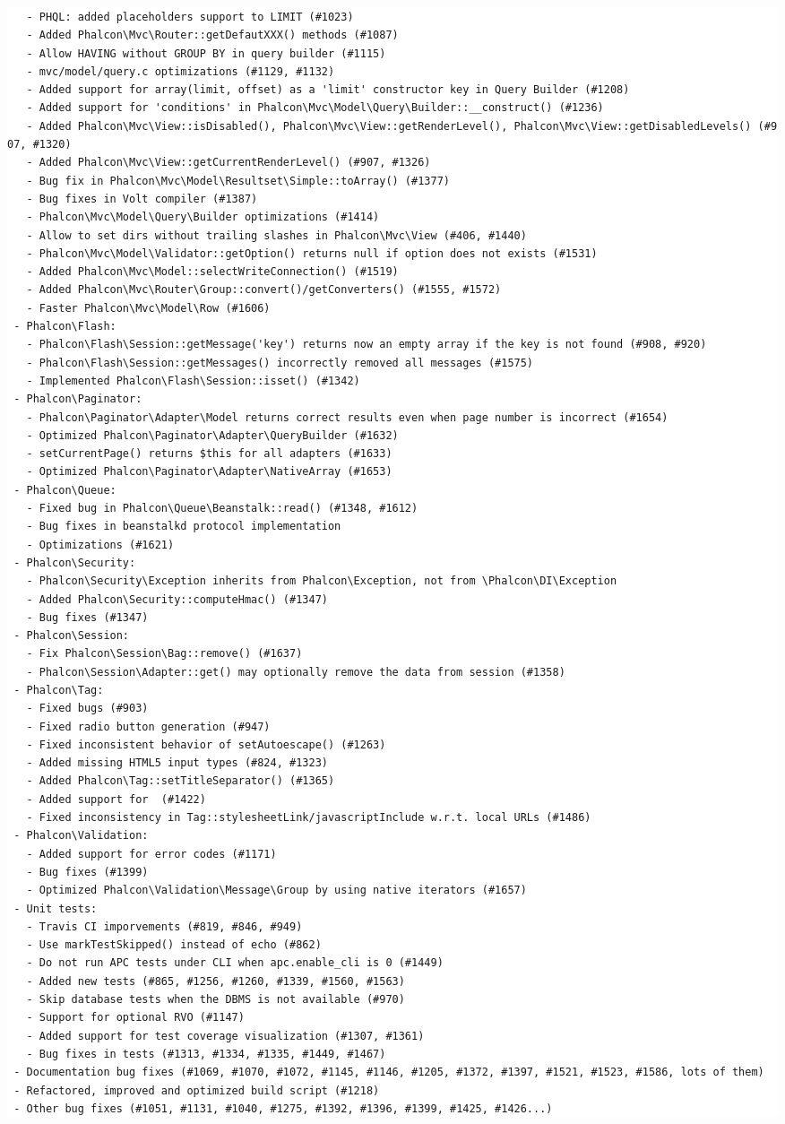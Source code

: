        - PHQL: added placeholders support to LIMIT (#1023)
       - Added Phalcon\Mvc\Router::getDefautXXX() methods (#1087)
       - Allow HAVING without GROUP BY in query builder (#1115)
       - mvc/model/query.c optimizations (#1129, #1132)
       - Added support for array(limit, offset) as a 'limit' constructor key in Query Builder (#1208)
       - Added support for 'conditions' in Phalcon\Mvc\Model\Query\Builder::__construct() (#1236)
       - Added Phalcon\Mvc\View::isDisabled(), Phalcon\Mvc\View::getRenderLevel(), Phalcon\Mvc\View::getDisabledLevels() (#907, #1320)
       - Added Phalcon\Mvc\View::getCurrentRenderLevel() (#907, #1326)
       - Bug fix in Phalcon\Mvc\Model\Resultset\Simple::toArray() (#1377)
       - Bug fixes in Volt compiler (#1387)
       - Phalcon\Mvc\Model\Query\Builder optimizations (#1414)
       - Allow to set dirs without trailing slashes in Phalcon\Mvc\View (#406, #1440)
       - Phalcon\Mvc\Model\Validator::getOption() returns null if option does not exists (#1531)
       - Added Phalcon\Mvc\Model::selectWriteConnection() (#1519)
       - Added Phalcon\Mvc\Router\Group::convert()/getConverters() (#1555, #1572)
       - Faster Phalcon\Mvc\Model\Row (#1606)
     - Phalcon\Flash:
       - Phalcon\Flash\Session::getMessage('key') returns now an empty array if the key is not found (#908, #920)
       - Phalcon\Flash\Session::getMessages() incorrectly removed all messages (#1575)
       - Implemented Phalcon\Flash\Session::isset() (#1342)
     - Phalcon\Paginator:
       - Phalcon\Paginator\Adapter\Model returns correct results even when page number is incorrect (#1654)
       - Optimized Phalcon\Paginator\Adapter\QueryBuilder (#1632)
       - setCurrentPage() returns $this for all adapters (#1633)
       - Optimized Phalcon\Paginator\Adapter\NativeArray (#1653)
     - Phalcon\Queue:
       - Fixed bug in Phalcon\Queue\Beanstalk::read() (#1348, #1612)
       - Bug fixes in beanstalkd protocol implementation
       - Optimizations (#1621)
     - Phalcon\Security:
       - Phalcon\Security\Exception inherits from Phalcon\Exception, not from \Phalcon\DI\Exception
       - Added Phalcon\Security::computeHmac() (#1347)
       - Bug fixes (#1347)
     - Phalcon\Session:
       - Fix Phalcon\Session\Bag::remove() (#1637)
       - Phalcon\Session\Adapter::get() may optionally remove the data from session (#1358)
     - Phalcon\Tag:
       - Fixed bugs (#903)
       - Fixed radio button generation (#947)
       - Fixed inconsistent behavior of setAutoescape() (#1263)
       - Added missing HTML5 input types (#824, #1323)
       - Added Phalcon\Tag::setTitleSeparator() (#1365)
       - Added support for  (#1422)
       - Fixed inconsistency in Tag::stylesheetLink/javascriptInclude w.r.t. local URLs (#1486)
     - Phalcon\Validation:
       - Added support for error codes (#1171)
       - Bug fixes (#1399)
       - Optimized Phalcon\Validation\Message\Group by using native iterators (#1657)
     - Unit tests:
       - Travis CI imporvements (#819, #846, #949)
       - Use markTestSkipped() instead of echo (#862)
       - Do not run APC tests under CLI when apc.enable_cli is 0 (#1449)
       - Added new tests (#865, #1256, #1260, #1339, #1560, #1563)
       - Skip database tests when the DBMS is not available (#970)
       - Support for optional RVO (#1147)
       - Added support for test coverage visualization (#1307, #1361)
       - Bug fixes in tests (#1313, #1334, #1335, #1449, #1467)
     - Documentation bug fixes (#1069, #1070, #1072, #1145, #1146, #1205, #1372, #1397, #1521, #1523, #1586, lots of them)
     - Refactored, improved and optimized build script (#1218)
     - Other bug fixes (#1051, #1131, #1040, #1275, #1392, #1396, #1399, #1425, #1426...)